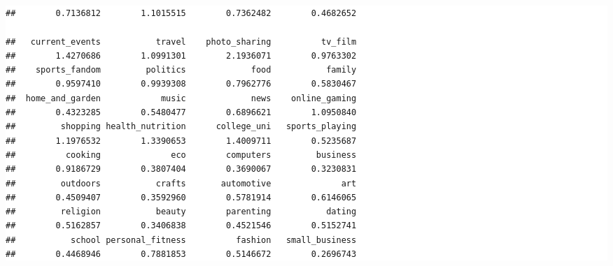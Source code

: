     ##        0.7136812        1.1015515        0.7362482        0.4682652

    ##   current_events           travel    photo_sharing          tv_film 
    ##        1.4270686        1.0991301        2.1936071        0.9763302 
    ##    sports_fandom         politics             food           family 
    ##        0.9597410        0.9939308        0.7962776        0.5830467 
    ##  home_and_garden            music             news    online_gaming 
    ##        0.4323285        0.5480477        0.6896621        1.0950840 
    ##         shopping health_nutrition      college_uni   sports_playing 
    ##        1.1976532        1.3390653        1.4009711        0.5235687 
    ##          cooking              eco        computers         business 
    ##        0.9186729        0.3807404        0.3690067        0.3230831 
    ##         outdoors           crafts       automotive              art 
    ##        0.4509407        0.3592960        0.5781914        0.6146065 
    ##         religion           beauty        parenting           dating 
    ##        0.5162857        0.3406838        0.4521546        0.5152741 
    ##           school personal_fitness          fashion   small_business 
    ##        0.4468946        0.7881853        0.5146672        0.2696743
